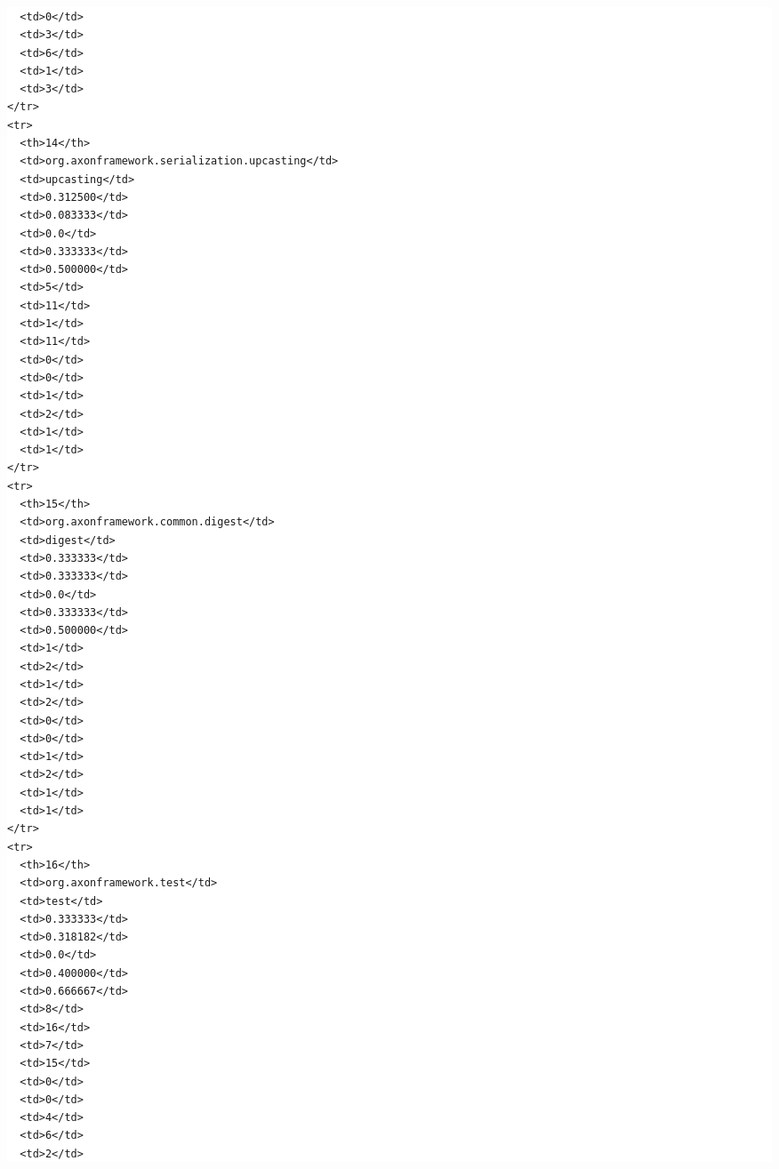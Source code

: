       <td>0</td>
      <td>3</td>
      <td>6</td>
      <td>1</td>
      <td>3</td>
    </tr>
    <tr>
      <th>14</th>
      <td>org.axonframework.serialization.upcasting</td>
      <td>upcasting</td>
      <td>0.312500</td>
      <td>0.083333</td>
      <td>0.0</td>
      <td>0.333333</td>
      <td>0.500000</td>
      <td>5</td>
      <td>11</td>
      <td>1</td>
      <td>11</td>
      <td>0</td>
      <td>0</td>
      <td>1</td>
      <td>2</td>
      <td>1</td>
      <td>1</td>
    </tr>
    <tr>
      <th>15</th>
      <td>org.axonframework.common.digest</td>
      <td>digest</td>
      <td>0.333333</td>
      <td>0.333333</td>
      <td>0.0</td>
      <td>0.333333</td>
      <td>0.500000</td>
      <td>1</td>
      <td>2</td>
      <td>1</td>
      <td>2</td>
      <td>0</td>
      <td>0</td>
      <td>1</td>
      <td>2</td>
      <td>1</td>
      <td>1</td>
    </tr>
    <tr>
      <th>16</th>
      <td>org.axonframework.test</td>
      <td>test</td>
      <td>0.333333</td>
      <td>0.318182</td>
      <td>0.0</td>
      <td>0.400000</td>
      <td>0.666667</td>
      <td>8</td>
      <td>16</td>
      <td>7</td>
      <td>15</td>
      <td>0</td>
      <td>0</td>
      <td>4</td>
      <td>6</td>
      <td>2</td>